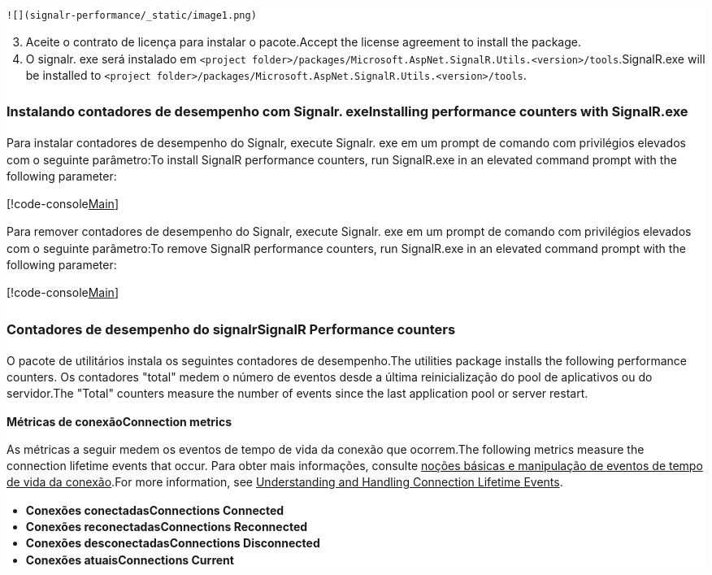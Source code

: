     ![](signalr-performance/_static/image1.png)
3. <span data-ttu-id="fdd13-168">Aceite o contrato de licença para instalar o pacote.</span><span class="sxs-lookup"><span data-stu-id="fdd13-168">Accept the license agreement to install the package.</span></span>
4. <span data-ttu-id="fdd13-169">O signalr. exe será instalado em `<project folder>/packages/Microsoft.AspNet.SignalR.Utils.<version>/tools`.</span><span class="sxs-lookup"><span data-stu-id="fdd13-169">SignalR.exe will be installed to `<project folder>/packages/Microsoft.AspNet.SignalR.Utils.<version>/tools`.</span></span>

### <a name="installing-performance-counters-with-signalrexe"></a><span data-ttu-id="fdd13-170">Instalando contadores de desempenho com Signalr. exe</span><span class="sxs-lookup"><span data-stu-id="fdd13-170">Installing performance counters with SignalR.exe</span></span>

<span data-ttu-id="fdd13-171">Para instalar contadores de desempenho do Signalr, execute Signalr. exe em um prompt de comando com privilégios elevados com o seguinte parâmetro:</span><span class="sxs-lookup"><span data-stu-id="fdd13-171">To install SignalR performance counters, run SignalR.exe in an elevated command prompt with the following parameter:</span></span>

[!code-console[Main](signalr-performance/samples/sample7.cmd)]

<span data-ttu-id="fdd13-172">Para remover contadores de desempenho do Signalr, execute Signalr. exe em um prompt de comando com privilégios elevados com o seguinte parâmetro:</span><span class="sxs-lookup"><span data-stu-id="fdd13-172">To remove SignalR performance counters, run SignalR.exe in an elevated command prompt with the following parameter:</span></span>

[!code-console[Main](signalr-performance/samples/sample8.cmd)]

### <a name="signalr-performance-counters"></a><span data-ttu-id="fdd13-173">Contadores de desempenho do signalr</span><span class="sxs-lookup"><span data-stu-id="fdd13-173">SignalR Performance counters</span></span>

<span data-ttu-id="fdd13-174">O pacote de utilitários instala os seguintes contadores de desempenho.</span><span class="sxs-lookup"><span data-stu-id="fdd13-174">The utilities package installs the following performance counters.</span></span> <span data-ttu-id="fdd13-175">Os contadores "total" medem o número de eventos desde a última reinicialização do pool de aplicativos ou do servidor.</span><span class="sxs-lookup"><span data-stu-id="fdd13-175">The "Total" counters measure the number of events since the last application pool or server restart.</span></span>

<span data-ttu-id="fdd13-176">**Métricas de conexão**</span><span class="sxs-lookup"><span data-stu-id="fdd13-176">**Connection metrics**</span></span>

<span data-ttu-id="fdd13-177">As métricas a seguir medem os eventos de tempo de vida da conexão que ocorrem.</span><span class="sxs-lookup"><span data-stu-id="fdd13-177">The following metrics measure the connection lifetime events that occur.</span></span> <span data-ttu-id="fdd13-178">Para obter mais informações, consulte [noções básicas e manipulação de eventos de tempo de vida da conexão](../guide-to-the-api/handling-connection-lifetime-events.md).</span><span class="sxs-lookup"><span data-stu-id="fdd13-178">For more information, see [Understanding and Handling Connection Lifetime Events](../guide-to-the-api/handling-connection-lifetime-events.md).</span></span>

- <span data-ttu-id="fdd13-179">**Conexões conectadas**</span><span class="sxs-lookup"><span data-stu-id="fdd13-179">**Connections Connected**</span></span>
- <span data-ttu-id="fdd13-180">**Conexões reconectadas**</span><span class="sxs-lookup"><span data-stu-id="fdd13-180">**Connections Reconnected**</span></span>
- <span data-ttu-id="fdd13-181">**Conexões desconectadas**</span><span class="sxs-lookup"><span data-stu-id="fdd13-181">**Connections Disconnected**</span></span>
- <span data-ttu-id="fdd13-182">**Conexões atuais**</span><span class="sxs-lookup"><span data-stu-id="fdd13-182">**Connections Current**</span></span>
